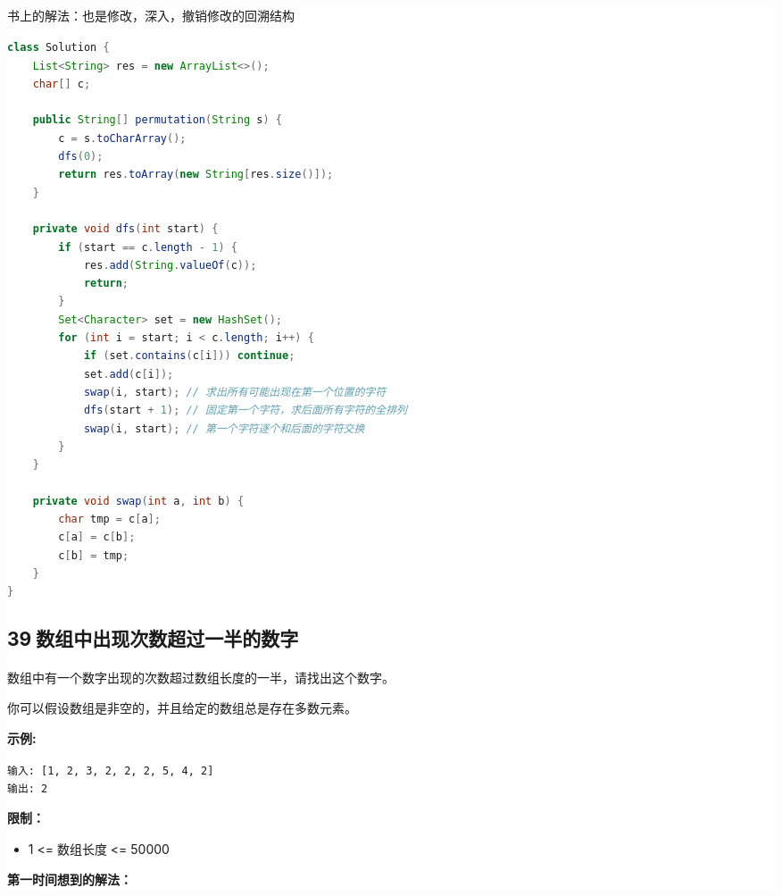书上的解法：也是修改，深入，撤销修改的回溯结构

```java
class Solution {
    List<String> res = new ArrayList<>();
    char[] c;

    public String[] permutation(String s) {
        c = s.toCharArray();
        dfs(0);
        return res.toArray(new String[res.size()]);
    }

    private void dfs(int start) {
        if (start == c.length - 1) {
            res.add(String.valueOf(c));
            return;
        }
        Set<Character> set = new HashSet();
        for (int i = start; i < c.length; i++) {
            if (set.contains(c[i])) continue;
            set.add(c[i]);
            swap(i, start); // 求出所有可能出现在第一个位置的字符
            dfs(start + 1); // 固定第一个字符，求后面所有字符的全排列
            swap(i, start); // 第一个字符逐个和后面的字符交换
        }
    }

    private void swap(int a, int b) {
        char tmp = c[a];
        c[a] = c[b];
        c[b] = tmp;
    }
}
```

## 39 数组中出现次数超过一半的数字

数组中有一个数字出现的次数超过数组长度的一半，请找出这个数字。

你可以假设数组是非空的，并且给定的数组总是存在多数元素。

**示例:**

```
输入: [1, 2, 3, 2, 2, 2, 5, 4, 2]
输出: 2
```

**限制：**

- 1 <= 数组长度 <= 50000

 **第一时间想到的解法：**
